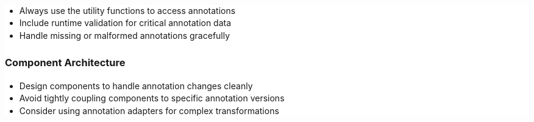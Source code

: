 - Always use the utility functions to access annotations
- Include runtime validation for critical annotation data
- Handle missing or malformed annotations gracefully

### Component Architecture

- Design components to handle annotation changes cleanly
- Avoid tightly coupling components to specific annotation versions
- Consider using annotation adapters for complex transformations
